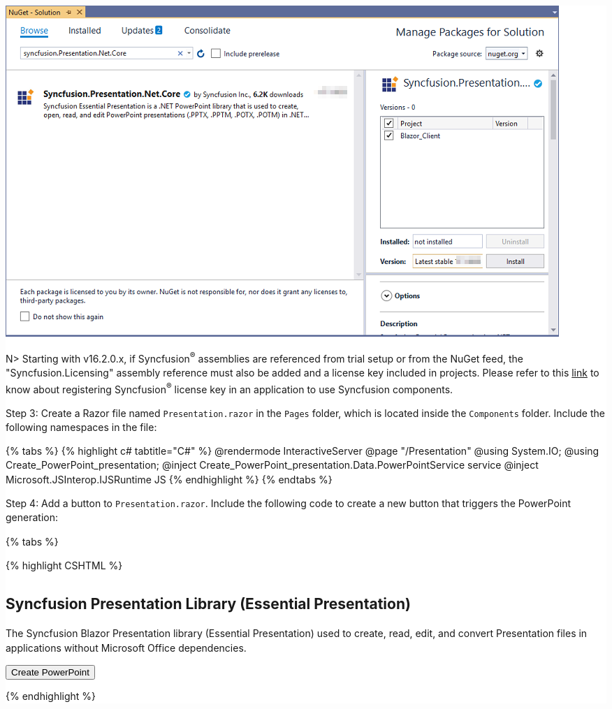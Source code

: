 ![Install .NET Core Nuget Package](Workingwith-Blazor/NuGet.png)		  

N> Starting with v16.2.0.x, if Syncfusion<sup>&reg;</sup> assemblies are referenced from trial setup or from the NuGet feed, the "Syncfusion.Licensing" assembly reference must also be added and a license key included in projects. Please refer to this [link](https://help.syncfusion.com/common/essential-studio/licensing/overview) to know about registering Syncfusion<sup>&reg;</sup> license key in an application to use Syncfusion components.

Step 3: Create a Razor file named `Presentation.razor` in the `Pages` folder, which is located inside the `Components` folder.
Include the following namespaces in the file:

{% tabs %}
{% highlight c# tabtitle="C#" %}
@rendermode InteractiveServer
@page "/Presentation"
@using System.IO;
@using Create_PowerPoint_presentation;
@inject Create_PowerPoint_presentation.Data.PowerPointService service
@inject Microsoft.JSInterop.IJSRuntime JS
{% endhighlight %}
{% endtabs %}

Step 4: Add a button to `Presentation.razor`.
Include the following code to create a new button that triggers the PowerPoint generation:

{% tabs %}

{% highlight CSHTML %}

<h2>Syncfusion Presentation Library (Essential Presentation)</h2>
<p>The Syncfusion Blazor Presentation library (Essential Presentation) used to create, read, edit, and convert Presentation files in applications without Microsoft Office dependencies.</p>
<button class="btn btn-primary" @onclick="@CreatePowerPoint">Create PowerPoint</button>

{% endhighlight %}
